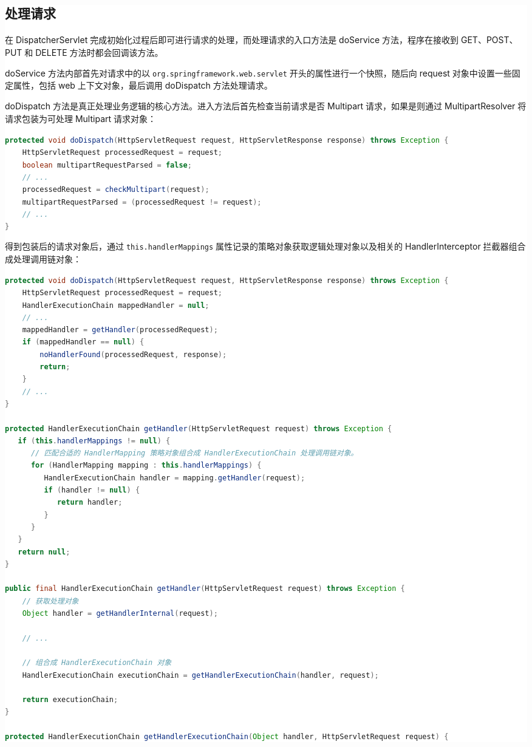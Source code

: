## 处理请求

在 DispatcherServlet 完成初始化过程后即可进行请求的处理，而处理请求的入口方法是 doService 方法，程序在接收到 GET、POST、PUT 和 DELETE 方法时都会回调该方法。

doService 方法内部首先对请求中的以 `org.springframework.web.servlet` 开头的属性进行一个快照，随后向 request 对象中设置一些固定属性，包括 web 上下文对象，最后调用 doDispatch 方法处理请求。

doDispatch 方法是真正处理业务逻辑的核心方法。进入方法后首先检查当前请求是否 Multipart 请求，如果是则通过 MultipartResolver 将请求包装为可处理 Multipart 请求对象：

```java
protected void doDispatch(HttpServletRequest request, HttpServletResponse response) throws Exception {
	HttpServletRequest processedRequest = request;
	boolean multipartRequestParsed = false;
	// ...
	processedRequest = checkMultipart(request);
	multipartRequestParsed = (processedRequest != request);
	// ...
}
```

得到包装后的请求对象后，通过 `this.handlerMappings` 属性记录的策略对象获取逻辑处理对象以及相关的 HandlerInterceptor 拦截器组合成处理调用链对象：

```java
protected void doDispatch(HttpServletRequest request, HttpServletResponse response) throws Exception {
	HttpServletRequest processedRequest = request;
	HandlerExecutionChain mappedHandler = null;
	// ...
	mappedHandler = getHandler(processedRequest);  
	if (mappedHandler == null) {  
   		noHandlerFound(processedRequest, response);  
   		return;
	}
	// ...
}

protected HandlerExecutionChain getHandler(HttpServletRequest request) throws Exception {  
   if (this.handlerMappings != null) {  
	  // 匹配合适的 HandlerMapping 策略对象组合成 HandlerExecutionChain 处理调用链对象。
      for (HandlerMapping mapping : this.handlerMappings) {  
         HandlerExecutionChain handler = mapping.getHandler(request);  
         if (handler != null) {  
            return handler;  
         }  
      }  
   }  
   return null;  
}

public final HandlerExecutionChain getHandler(HttpServletRequest request) throws Exception {
	// 获取处理对象
	Object handler = getHandlerInternal(request);
	
	// ...
	
	// 组合成 HandlerExecutionChain 对象
	HandlerExecutionChain executionChain = getHandlerExecutionChain(handler, request);
	
	return executionChain;
}

protected HandlerExecutionChain getHandlerExecutionChain(Object handler, HttpServletRequest request) {  
```